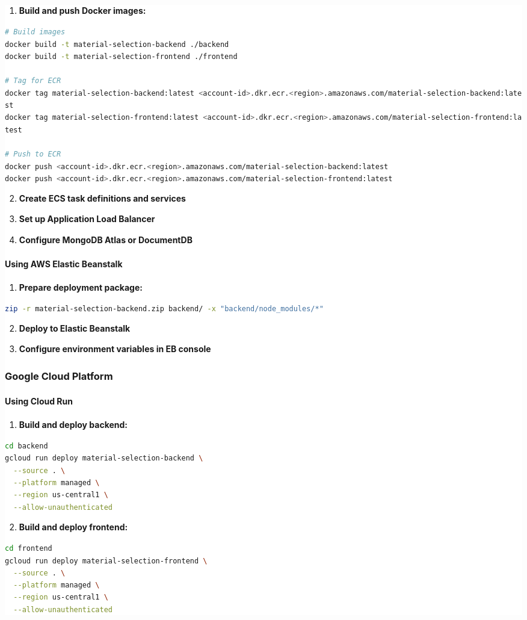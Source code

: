 1. **Build and push Docker images:**
```bash
# Build images
docker build -t material-selection-backend ./backend
docker build -t material-selection-frontend ./frontend

# Tag for ECR
docker tag material-selection-backend:latest <account-id>.dkr.ecr.<region>.amazonaws.com/material-selection-backend:latest
docker tag material-selection-frontend:latest <account-id>.dkr.ecr.<region>.amazonaws.com/material-selection-frontend:latest

# Push to ECR
docker push <account-id>.dkr.ecr.<region>.amazonaws.com/material-selection-backend:latest
docker push <account-id>.dkr.ecr.<region>.amazonaws.com/material-selection-frontend:latest
```

2. **Create ECS task definitions and services**

3. **Set up Application Load Balancer**

4. **Configure MongoDB Atlas or DocumentDB**

#### Using AWS Elastic Beanstalk

1. **Prepare deployment package:**
```bash
zip -r material-selection-backend.zip backend/ -x "backend/node_modules/*"
```

2. **Deploy to Elastic Beanstalk**

3. **Configure environment variables in EB console**

### Google Cloud Platform

#### Using Cloud Run

1. **Build and deploy backend:**
```bash
cd backend
gcloud run deploy material-selection-backend \
  --source . \
  --platform managed \
  --region us-central1 \
  --allow-unauthenticated
```

2. **Build and deploy frontend:**
```bash
cd frontend
gcloud run deploy material-selection-frontend \
  --source . \
  --platform managed \
  --region us-central1 \
  --allow-unauthenticated
```
